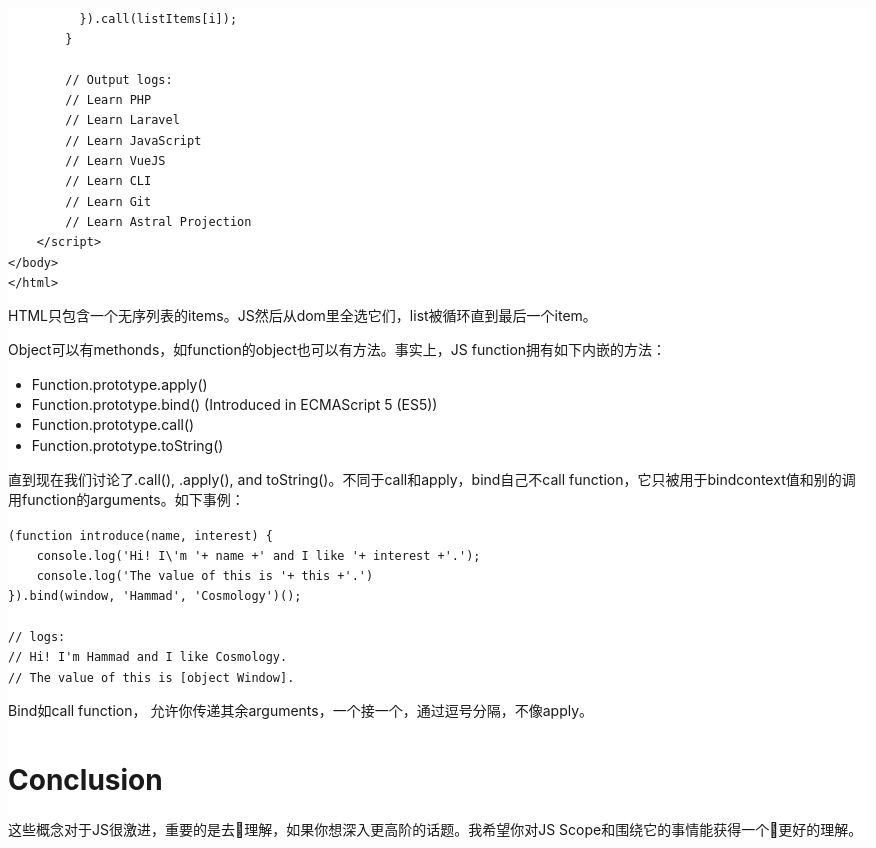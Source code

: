 ```
          }).call(listItems[i]);
        }

        // Output logs:
        // Learn PHP
        // Learn Laravel
        // Learn JavaScript
        // Learn VueJS
        // Learn CLI
        // Learn Git
        // Learn Astral Projection
    </script>
</body>
</html>
```
HTML只包含一个无序列表的items。JS然后从dom里全选它们，list被循环直到最后一个item。

Object可以有methonds，如function的object也可以有方法。事实上，JS function拥有如下内嵌的方法：
- Function.prototype.apply()
- Function.prototype.bind() (Introduced in ECMAScript 5 (ES5))
- Function.prototype.call()
- Function.prototype.toString()

直到现在我们讨论了.call(), .apply(), and toString()。不同于call和apply，bind自己不call function，它只被用于bindcontext值和别的调用function的arguments。如下事例：
```
(function introduce(name, interest) {
    console.log('Hi! I\'m '+ name +' and I like '+ interest +'.');
    console.log('The value of this is '+ this +'.')
}).bind(window, 'Hammad', 'Cosmology')();

// logs:
// Hi! I'm Hammad and I like Cosmology.
// The value of this is [object Window].
```
Bind如call function， 允许你传递其余arguments，一个接一个，通过逗号分隔，不像apply。

<a name="conslusion"></a>

# Conclusion

这些概念对于JS很激进，重要的是去理解，如果你想深入更高阶的话题。我希望你对JS Scope和围绕它的事情能获得一个更好的理解。






